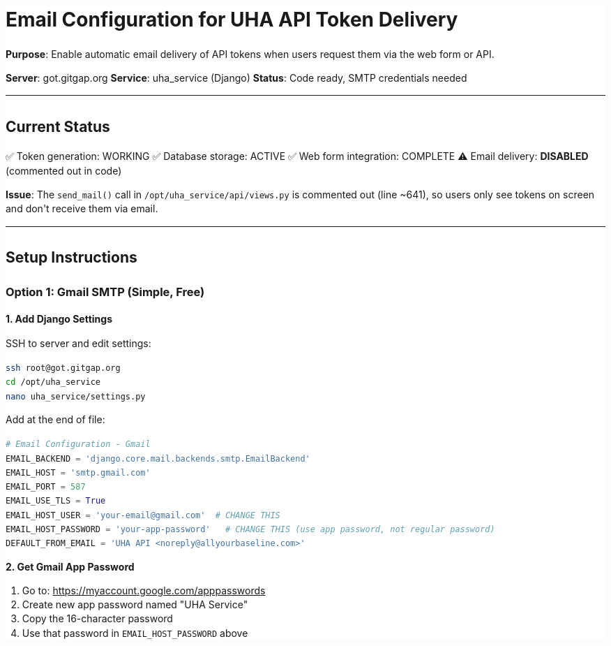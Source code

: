 # Email Configuration for UHA API Token Delivery

**Purpose**: Enable automatic email delivery of API tokens when users request them via the web form or API.

**Server**: got.gitgap.org
**Service**: uha_service (Django)
**Status**: Code ready, SMTP credentials needed

---

## Current Status

✅ Token generation: WORKING
✅ Database storage: ACTIVE
✅ Web form integration: COMPLETE
⚠️  Email delivery: **DISABLED** (commented out in code)

**Issue**: The `send_mail()` call in `/opt/uha_service/api/views.py` is commented out (line ~641), so users only see tokens on screen and don't receive them via email.

---

## Setup Instructions

### Option 1: Gmail SMTP (Simple, Free)

**1. Add Django Settings**

SSH to server and edit settings:
```bash
ssh root@got.gitgap.org
cd /opt/uha_service
nano uha_service/settings.py
```

Add at the end of file:
```python
# Email Configuration - Gmail
EMAIL_BACKEND = 'django.core.mail.backends.smtp.EmailBackend'
EMAIL_HOST = 'smtp.gmail.com'
EMAIL_PORT = 587
EMAIL_USE_TLS = True
EMAIL_HOST_USER = 'your-email@gmail.com'  # CHANGE THIS
EMAIL_HOST_PASSWORD = 'your-app-password'   # CHANGE THIS (use app password, not regular password)
DEFAULT_FROM_EMAIL = 'UHA API <noreply@allyourbaseline.com>'
```

**2. Get Gmail App Password**

1. Go to: https://myaccount.google.com/apppasswords
2. Create new app password named "UHA Service"
3. Copy the 16-character password
4. Use that password in `EMAIL_HOST_PASSWORD` above
